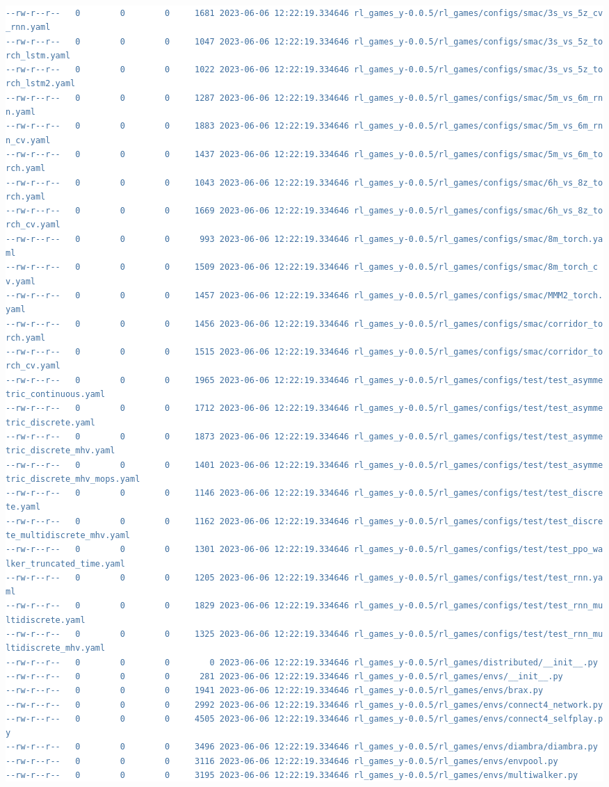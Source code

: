 ```diff
--rw-r--r--   0        0        0     1681 2023-06-06 12:22:19.334646 rl_games_y-0.0.5/rl_games/configs/smac/3s_vs_5z_cv_rnn.yaml
--rw-r--r--   0        0        0     1047 2023-06-06 12:22:19.334646 rl_games_y-0.0.5/rl_games/configs/smac/3s_vs_5z_torch_lstm.yaml
--rw-r--r--   0        0        0     1022 2023-06-06 12:22:19.334646 rl_games_y-0.0.5/rl_games/configs/smac/3s_vs_5z_torch_lstm2.yaml
--rw-r--r--   0        0        0     1287 2023-06-06 12:22:19.334646 rl_games_y-0.0.5/rl_games/configs/smac/5m_vs_6m_rnn.yaml
--rw-r--r--   0        0        0     1883 2023-06-06 12:22:19.334646 rl_games_y-0.0.5/rl_games/configs/smac/5m_vs_6m_rnn_cv.yaml
--rw-r--r--   0        0        0     1437 2023-06-06 12:22:19.334646 rl_games_y-0.0.5/rl_games/configs/smac/5m_vs_6m_torch.yaml
--rw-r--r--   0        0        0     1043 2023-06-06 12:22:19.334646 rl_games_y-0.0.5/rl_games/configs/smac/6h_vs_8z_torch.yaml
--rw-r--r--   0        0        0     1669 2023-06-06 12:22:19.334646 rl_games_y-0.0.5/rl_games/configs/smac/6h_vs_8z_torch_cv.yaml
--rw-r--r--   0        0        0      993 2023-06-06 12:22:19.334646 rl_games_y-0.0.5/rl_games/configs/smac/8m_torch.yaml
--rw-r--r--   0        0        0     1509 2023-06-06 12:22:19.334646 rl_games_y-0.0.5/rl_games/configs/smac/8m_torch_cv.yaml
--rw-r--r--   0        0        0     1457 2023-06-06 12:22:19.334646 rl_games_y-0.0.5/rl_games/configs/smac/MMM2_torch.yaml
--rw-r--r--   0        0        0     1456 2023-06-06 12:22:19.334646 rl_games_y-0.0.5/rl_games/configs/smac/corridor_torch.yaml
--rw-r--r--   0        0        0     1515 2023-06-06 12:22:19.334646 rl_games_y-0.0.5/rl_games/configs/smac/corridor_torch_cv.yaml
--rw-r--r--   0        0        0     1965 2023-06-06 12:22:19.334646 rl_games_y-0.0.5/rl_games/configs/test/test_asymmetric_continuous.yaml
--rw-r--r--   0        0        0     1712 2023-06-06 12:22:19.334646 rl_games_y-0.0.5/rl_games/configs/test/test_asymmetric_discrete.yaml
--rw-r--r--   0        0        0     1873 2023-06-06 12:22:19.334646 rl_games_y-0.0.5/rl_games/configs/test/test_asymmetric_discrete_mhv.yaml
--rw-r--r--   0        0        0     1401 2023-06-06 12:22:19.334646 rl_games_y-0.0.5/rl_games/configs/test/test_asymmetric_discrete_mhv_mops.yaml
--rw-r--r--   0        0        0     1146 2023-06-06 12:22:19.334646 rl_games_y-0.0.5/rl_games/configs/test/test_discrete.yaml
--rw-r--r--   0        0        0     1162 2023-06-06 12:22:19.334646 rl_games_y-0.0.5/rl_games/configs/test/test_discrete_multidiscrete_mhv.yaml
--rw-r--r--   0        0        0     1301 2023-06-06 12:22:19.334646 rl_games_y-0.0.5/rl_games/configs/test/test_ppo_walker_truncated_time.yaml
--rw-r--r--   0        0        0     1205 2023-06-06 12:22:19.334646 rl_games_y-0.0.5/rl_games/configs/test/test_rnn.yaml
--rw-r--r--   0        0        0     1829 2023-06-06 12:22:19.334646 rl_games_y-0.0.5/rl_games/configs/test/test_rnn_multidiscrete.yaml
--rw-r--r--   0        0        0     1325 2023-06-06 12:22:19.334646 rl_games_y-0.0.5/rl_games/configs/test/test_rnn_multidiscrete_mhv.yaml
--rw-r--r--   0        0        0        0 2023-06-06 12:22:19.334646 rl_games_y-0.0.5/rl_games/distributed/__init__.py
--rw-r--r--   0        0        0      281 2023-06-06 12:22:19.334646 rl_games_y-0.0.5/rl_games/envs/__init__.py
--rw-r--r--   0        0        0     1941 2023-06-06 12:22:19.334646 rl_games_y-0.0.5/rl_games/envs/brax.py
--rw-r--r--   0        0        0     2992 2023-06-06 12:22:19.334646 rl_games_y-0.0.5/rl_games/envs/connect4_network.py
--rw-r--r--   0        0        0     4505 2023-06-06 12:22:19.334646 rl_games_y-0.0.5/rl_games/envs/connect4_selfplay.py
--rw-r--r--   0        0        0     3496 2023-06-06 12:22:19.334646 rl_games_y-0.0.5/rl_games/envs/diambra/diambra.py
--rw-r--r--   0        0        0     3116 2023-06-06 12:22:19.334646 rl_games_y-0.0.5/rl_games/envs/envpool.py
--rw-r--r--   0        0        0     3195 2023-06-06 12:22:19.334646 rl_games_y-0.0.5/rl_games/envs/multiwalker.py
```